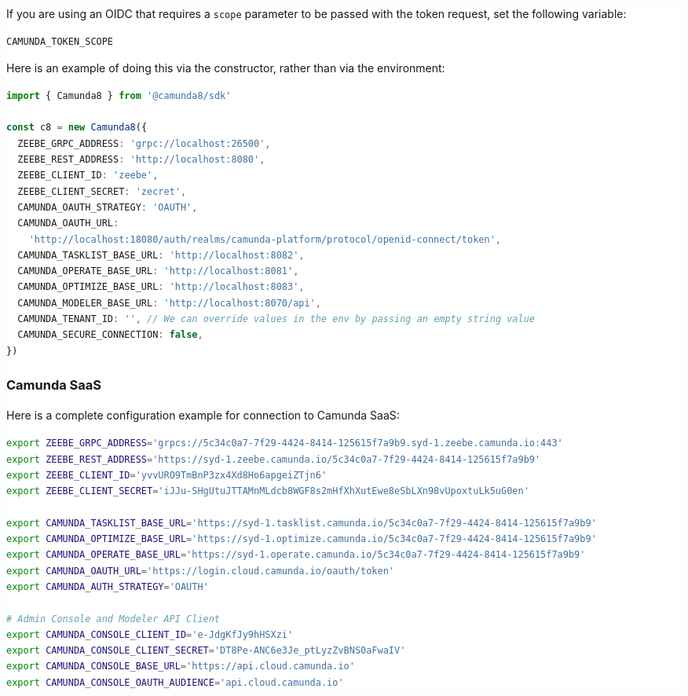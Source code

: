 If you are using an OIDC that requires a `scope` parameter to be passed with the token request, set the following variable:

```
CAMUNDA_TOKEN_SCOPE
```

Here is an example of doing this via the constructor, rather than via the environment:

```typescript
import { Camunda8 } from '@camunda8/sdk'

const c8 = new Camunda8({
  ZEEBE_GRPC_ADDRESS: 'grpc://localhost:26500',
  ZEEBE_REST_ADDRESS: 'http://localhost:8080',
  ZEEBE_CLIENT_ID: 'zeebe',
  ZEEBE_CLIENT_SECRET: 'zecret',
  CAMUNDA_OAUTH_STRATEGY: 'OAUTH',
  CAMUNDA_OAUTH_URL:
    'http://localhost:18080/auth/realms/camunda-platform/protocol/openid-connect/token',
  CAMUNDA_TASKLIST_BASE_URL: 'http://localhost:8082',
  CAMUNDA_OPERATE_BASE_URL: 'http://localhost:8081',
  CAMUNDA_OPTIMIZE_BASE_URL: 'http://localhost:8083',
  CAMUNDA_MODELER_BASE_URL: 'http://localhost:8070/api',
  CAMUNDA_TENANT_ID: '', // We can override values in the env by passing an empty string value
  CAMUNDA_SECURE_CONNECTION: false,
})
```

### Camunda SaaS

Here is a complete configuration example for connection to Camunda SaaS:

```bash
export ZEEBE_GRPC_ADDRESS='grpcs://5c34c0a7-7f29-4424-8414-125615f7a9b9.syd-1.zeebe.camunda.io:443'
export ZEEBE_REST_ADDRESS='https://syd-1.zeebe.camunda.io/5c34c0a7-7f29-4424-8414-125615f7a9b9'
export ZEEBE_CLIENT_ID='yvvURO9TmBnP3zx4Xd8Ho6apgeiZTjn6'
export ZEEBE_CLIENT_SECRET='iJJu-SHgUtuJTTAMnMLdcb8WGF8s2mHfXhXutEwe8eSbLXn98vUpoxtuLk5uG0en'

export CAMUNDA_TASKLIST_BASE_URL='https://syd-1.tasklist.camunda.io/5c34c0a7-7f29-4424-8414-125615f7a9b9'
export CAMUNDA_OPTIMIZE_BASE_URL='https://syd-1.optimize.camunda.io/5c34c0a7-7f29-4424-8414-125615f7a9b9'
export CAMUNDA_OPERATE_BASE_URL='https://syd-1.operate.camunda.io/5c34c0a7-7f29-4424-8414-125615f7a9b9'
export CAMUNDA_OAUTH_URL='https://login.cloud.camunda.io/oauth/token'
export CAMUNDA_AUTH_STRATEGY='OAUTH'

# Admin Console and Modeler API Client
export CAMUNDA_CONSOLE_CLIENT_ID='e-JdgKfJy9hHSXzi'
export CAMUNDA_CONSOLE_CLIENT_SECRET='DT8Pe-ANC6e3Je_ptLyzZvBNS0aFwaIV'
export CAMUNDA_CONSOLE_BASE_URL='https://api.cloud.camunda.io'
export CAMUNDA_CONSOLE_OAUTH_AUDIENCE='api.cloud.camunda.io'
```

